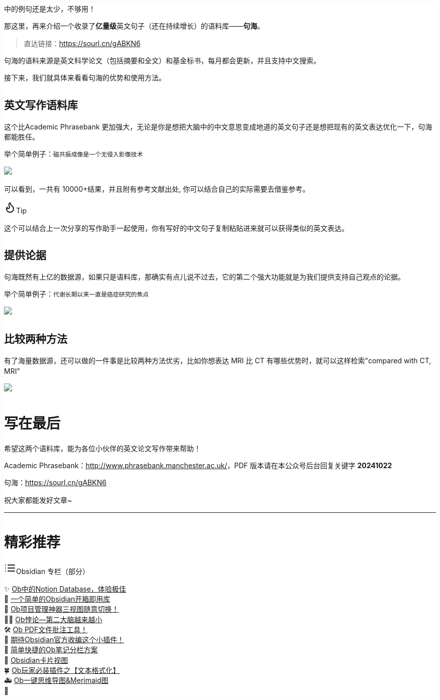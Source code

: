 中的例句还是太少，不够用！</p><p>那这里，再来介绍一个收录了<strong>亿量级</strong>英文句子（还在持续增长）的语料库——<strong>句海</strong>。</p><blockquote><p>直达链接：https://sourl.cn/gABKN6</p></blockquote><p>句海的语料来源是英文科学论文（包括摘要和全文）和基金标书，每月都会更新，并且支持中文搜索。</p><p>接下来，我们就具体来看看句海的优势和使用方法。</p><h2><span></span><span>英文写作语料库</span><span></span></h2><p>这个比Academic Phrasebank 更加强大，无论是你是想把大脑中的中文意思变成地道的英文句子还是想把现有的英文表达优化一下，句海都能胜任。</p><p>举个简单例子：<code>磁共振成像是一个无侵入影像技术</code></p><p><img data-imgfileid="100007444" data-ratio="1.3574074074074074" data-src="https://mmbiz.qpic.cn/sz_mmbiz_png/h0UtZibCfO5kDKBEicIZBMzmAe0YVlLIj4ic5B73ullvZDibucmq3aribnePibo3Rnziagd6POO8MzLy0CIQbia8TtmYAg/640?wx_fmt=png&amp;from=appmsg" data-type="png" data-w="1080" src="https://mmbiz.qpic.cn/sz_mmbiz_png/h0UtZibCfO5kDKBEicIZBMzmAe0YVlLIj4ic5B73ullvZDibucmq3aribnePibo3Rnziagd6POO8MzLy0CIQbia8TtmYAg/640?wx_fmt=png&amp;from=appmsg"></p><p>可以看到，一共有 10000+结果，并且附有参考文献出处, 你可以结合自己的实际需要去借鉴参考。</p><section><section><span><svg xmlns="http://www.w3.org/2000/svg" width="24" height="24" viewbox="0 0 24 24" fill="none" stroke="currentColor" stroke-width="2" stroke-linecap="round" stroke-linejoin="round"><path d="M8.5 14.5A2.5 2.5 0 0 0 11 12c0-1.38-.5-2-1-3-1.072-2.143-.224-4.054 2-6 .5 2.5 2 4.9 4 6.5 2 1.6 3 3.5 3 5.5a7 7 0 1 1-14 0c0-1.153.433-2.294 1-3a2.5 2.5 0 0 0 2.5 2.5z"></path></svg></span><span>Tip<span></span></span></section><section><p>这个可以结合上一次分享的写作助手一起使用，你有写好的中文句子复制粘贴进来就可以获得类似的英文表达。</p></section></section><h2><span></span><span>提供论据</span><span></span></h2><p>句海既然有上亿的数据源，如果只是语料库，那确实有点儿说不过去，它的第二个强大功能就是为我们提供支持自己观点的论据。</p><p>举个简单例子：<code>代谢长期以来一直是癌症研究的焦点</code></p><p><img data-imgfileid="100007445" data-ratio="1.401851851851852" data-src="https://mmbiz.qpic.cn/sz_mmbiz_png/h0UtZibCfO5kDKBEicIZBMzmAe0YVlLIj4ibKso9Q9AtibSFwBwxXQuYDzdqKkgiaW4o2C5fdN9xYJyAkWKpt9CPfNw/640?wx_fmt=png&amp;from=appmsg" data-type="png" data-w="1080" src="https://mmbiz.qpic.cn/sz_mmbiz_png/h0UtZibCfO5kDKBEicIZBMzmAe0YVlLIj4ibKso9Q9AtibSFwBwxXQuYDzdqKkgiaW4o2C5fdN9xYJyAkWKpt9CPfNw/640?wx_fmt=png&amp;from=appmsg"></p><h2><span></span><span>比较两种方法</span><span></span></h2><p>有了海量数据源，还可以做的一件事是比较两种方法优劣，比如你想表达 MRI 比 CT 有哪些优势时，就可以这样检索"compared with CT, MRI"</p><p><img data-imgfileid="100007447" data-ratio="1.151851851851852" data-src="https://mmbiz.qpic.cn/sz_mmbiz_png/h0UtZibCfO5kDKBEicIZBMzmAe0YVlLIj4LnuBmdpibVd8JXicPc3wNouqic19mSVMFFRwXNtMoicRrwyvMz4hebRf1Q/640?wx_fmt=png&amp;from=appmsg" data-type="png" data-w="1080" src="https://mmbiz.qpic.cn/sz_mmbiz_png/h0UtZibCfO5kDKBEicIZBMzmAe0YVlLIj4LnuBmdpibVd8JXicPc3wNouqic19mSVMFFRwXNtMoicRrwyvMz4hebRf1Q/640?wx_fmt=png&amp;from=appmsg"></p><h1><span></span><span>写在最后</span><span></span></h1><p>希望这两个语料库，能为各位小伙伴的英文论文写作带来帮助！</p><p>Academic Phrasebank：<span>http://www.phrasebank.manchester.ac.uk/</span>，PDF 版本请在本公众号后台回复关键字 <strong>20241022</strong></p><p>句海：<span>https://sourl.cn/gABKN6</span></p><p>祝大家都能发好文章~</p><hr><h1><span></span><span>精彩推荐</span><span></span></h1><section><section><span><svg xmlns="http://www.w3.org/2000/svg" width="24" height="24" viewbox="0 0 24 24" fill="none" stroke="currentColor" stroke-width="2" stroke-linecap="round" stroke-linejoin="round"><line x1="8" y1="6" x2="21" y2="6"></line><line x1="8" y1="12" x2="21" y2="12"></line><line x1="8" y1="18" x2="21" y2="18"></line><line x1="3" y1="6" x2="3.01" y2="6"></line><line x1="3" y1="12" x2="3.01" y2="12"></line><line x1="3" y1="18" x2="3.01" y2="18"></line></svg></span><span>Obsidian 专栏（部分）<span></span></span></section><section><p>✨ <a rel="noopener nofollow" href="https://mp.weixin.qq.com/s?__biz=Mzg5Njk3MDUyMQ==&amp;mid=2247487491&amp;idx=3&amp;sn=eafd7d49bd1dd480c7be2cb4b0ce6ffb&amp;scene=21#wechat_redirect" target="_blank" data-linktype="2">Ob中的Notion Database，体验极佳</a><br>👏 <a rel="noopener nofollow" href="https://mp.weixin.qq.com/s?__biz=Mzg5Njk3MDUyMQ==&amp;mid=2247487463&amp;idx=1&amp;sn=e6d262e884ec5f37ab5854424bd7b275&amp;scene=21#wechat_redirect" target="_blank" data-linktype="2">一个简单的Obsidian开箱即用库</a><br>🦑 <a rel="noopener nofollow" href="https://mp.weixin.qq.com/s?__biz=Mzg5Njk3MDUyMQ==&amp;mid=2247490463&amp;idx=1&amp;sn=edf5c963a34b3d652b9659cca05e699f&amp;scene=21#wechat_redirect" target="_blank" data-linktype="2">Ob项目管理神器三视图随意切换！</a><br>💃🏻 <a rel="noopener nofollow" href="https://mp.weixin.qq.com/s?__biz=Mzg5Njk3MDUyMQ==&amp;mid=2247490515&amp;idx=1&amp;sn=f53eba7c65ccce34bf1bc114bfee4158&amp;scene=21#wechat_redirect" target="_blank" data-linktype="2">Ob悖论—第二大脑越来越小</a><br>🛠 <a rel="noopener nofollow" href="https://mp.weixin.qq.com/s?__biz=Mzg5Njk3MDUyMQ==&amp;mid=2247490301&amp;idx=1&amp;sn=27e62757e2d04e0c173c8ca207e6a2ce&amp;scene=21#wechat_redirect" target="_blank" data-linktype="2">Ob PDF文件批注工具！</a><br>📝 <a rel="noopener nofollow" href="https://mp.weixin.qq.com/s?__biz=Mzg5Njk3MDUyMQ==&amp;mid=2247489788&amp;idx=1&amp;sn=4b5418981207c3629c16770a690eb072&amp;scene=21#wechat_redirect" target="_blank" data-linktype="2">期待Obsidian官方收编这个小插件！</a><br>🌈 <a rel="noopener nofollow" href="https://mp.weixin.qq.com/s?__biz=Mzg5Njk3MDUyMQ==&amp;mid=2247489868&amp;idx=1&amp;sn=ddb9fe1a90e232106ec627c7f4935857&amp;scene=21#wechat_redirect" target="_blank" data-linktype="2">简单快捷的Ob笔记分栏方案</a><br>🌟 <a rel="noopener nofollow" href="https://mp.weixin.qq.com/s?__biz=Mzg5Njk3MDUyMQ==&amp;mid=2247489499&amp;idx=1&amp;sn=32bb81acef11d0aa0bd0d8b8df5646f0&amp;scene=21#wechat_redirect" target="_blank" data-linktype="2">Obsidian卡片视图</a><br>🍀 <a rel="noopener nofollow" href="https://mp.weixin.qq.com/s?__biz=Mzg5Njk3MDUyMQ==&amp;mid=2247489818&amp;idx=1&amp;sn=358d8ab1fad294dce580cefad4ee8d0c&amp;scene=21#wechat_redirect" target="_blank" data-linktype="2">Ob玩家必装插件之【文本格式化】</a><br>🚑 <a rel="noopener nofollow" href="https://mp.weixin.qq.com/s?__biz=Mzg5Njk3MDUyMQ==&amp;mid=2247487694&amp;idx=1&amp;sn=0a9d4c1f2e0aabf17345cd06f0dc6493&amp;scene=21#wechat_redirect" target="_blank" data-linktype="2">Ob一键思维导图&amp;Merimaid图</a><br>🎉